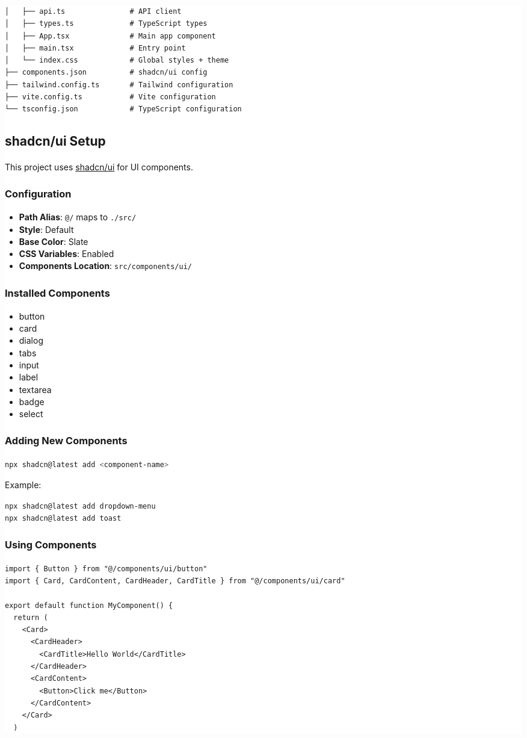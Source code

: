 ```
│   ├── api.ts               # API client
│   ├── types.ts             # TypeScript types
│   ├── App.tsx              # Main app component
│   ├── main.tsx             # Entry point
│   └── index.css            # Global styles + theme
├── components.json          # shadcn/ui config
├── tailwind.config.ts       # Tailwind configuration
├── vite.config.ts           # Vite configuration
└── tsconfig.json            # TypeScript configuration

```

## shadcn/ui Setup

This project uses [shadcn/ui](https://ui.shadcn.com) for UI components.

### Configuration

- **Path Alias**: `@/` maps to `./src/`
- **Style**: Default
- **Base Color**: Slate
- **CSS Variables**: Enabled
- **Components Location**: `src/components/ui/`

### Installed Components

- button
- card
- dialog
- tabs
- input
- label
- textarea
- badge
- select

### Adding New Components

```bash
npx shadcn@latest add <component-name>
```

Example:
```bash
npx shadcn@latest add dropdown-menu
npx shadcn@latest add toast
```

### Using Components

```tsx
import { Button } from "@/components/ui/button"
import { Card, CardContent, CardHeader, CardTitle } from "@/components/ui/card"

export default function MyComponent() {
  return (
    <Card>
      <CardHeader>
        <CardTitle>Hello World</CardTitle>
      </CardHeader>
      <CardContent>
        <Button>Click me</Button>
      </CardContent>
    </Card>
  )
```